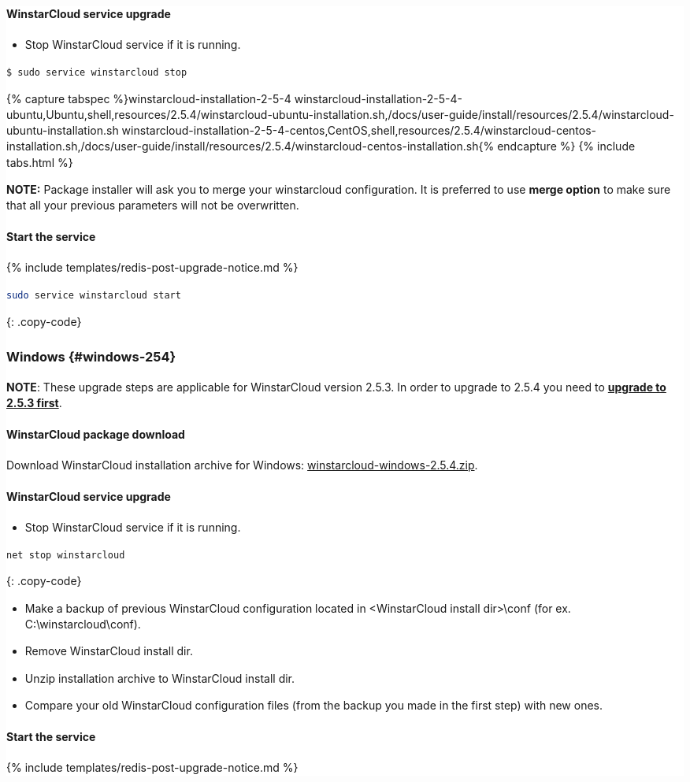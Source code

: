 #### WinstarCloud service upgrade

* Stop WinstarCloud service if it is running.

```bash
$ sudo service winstarcloud stop
```

{% capture tabspec %}winstarcloud-installation-2-5-4
winstarcloud-installation-2-5-4-ubuntu,Ubuntu,shell,resources/2.5.4/winstarcloud-ubuntu-installation.sh,/docs/user-guide/install/resources/2.5.4/winstarcloud-ubuntu-installation.sh
winstarcloud-installation-2-5-4-centos,CentOS,shell,resources/2.5.4/winstarcloud-centos-installation.sh,/docs/user-guide/install/resources/2.5.4/winstarcloud-centos-installation.sh{% endcapture %}
{% include tabs.html %}

**NOTE:** Package installer will ask you to merge your winstarcloud configuration. It is preferred to use **merge option** to make sure that all your previous parameters will not be overwritten.

#### Start the service

{% include templates/redis-post-upgrade-notice.md %}

```bash
sudo service winstarcloud start
```
{: .copy-code}

### Windows {#windows-254}

**NOTE**: These upgrade steps are applicable for WinstarCloud version 2.5.3. In order to upgrade to 2.5.4 you need to [**upgrade to 2.5.3 first**](/docs/user-guide/install/upgrade-instructions/#windows-253).

#### WinstarCloud package download

Download WinstarCloud installation archive for Windows: [winstarcloud-windows-2.5.4.zip](https://github.com/winstarcloud/winstarcloud/releases/download/v2.5.4/winstarcloud-windows-2.5.4.zip).

#### WinstarCloud service upgrade

* Stop WinstarCloud service if it is running.

```text
net stop winstarcloud
```
{: .copy-code}

* Make a backup of previous WinstarCloud configuration located in \<WinstarCloud install dir\>\conf (for ex. C:\winstarcloud\conf).

* Remove WinstarCloud install dir.
* Unzip installation archive to WinstarCloud install dir.
* Compare your old WinstarCloud configuration files (from the backup you made in the first step) with new ones.

#### Start the service

{% include templates/redis-post-upgrade-notice.md %}
